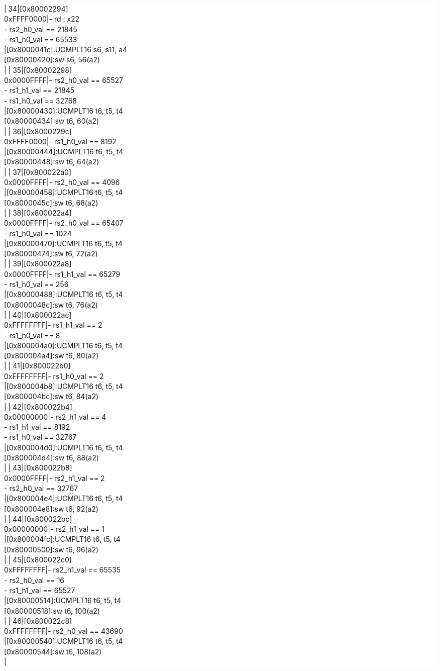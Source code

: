 |  34|[0x80002294]<br>0xFFFF0000|- rd : x22<br> - rs2_h0_val == 21845<br> - rs1_h0_val == 65533<br>                                                                                                                                                                                                                                                                          |[0x8000041c]:UCMPLT16 s6, s11, a4<br> [0x80000420]:sw s6, 56(a2)<br>    |
|  35|[0x80002298]<br>0x0000FFFF|- rs2_h0_val == 65527<br> - rs1_h1_val == 21845<br> - rs1_h0_val == 32768<br>                                                                                                                                                                                                                                                               |[0x80000430]:UCMPLT16 t6, t5, t4<br> [0x80000434]:sw t6, 60(a2)<br>     |
|  36|[0x8000229c]<br>0xFFFF0000|- rs1_h0_val == 8192<br>                                                                                                                                                                                                                                                                                                                    |[0x80000444]:UCMPLT16 t6, t5, t4<br> [0x80000448]:sw t6, 64(a2)<br>     |
|  37|[0x800022a0]<br>0x0000FFFF|- rs2_h0_val == 4096<br>                                                                                                                                                                                                                                                                                                                    |[0x80000458]:UCMPLT16 t6, t5, t4<br> [0x8000045c]:sw t6, 68(a2)<br>     |
|  38|[0x800022a4]<br>0x0000FFFF|- rs2_h0_val == 65407<br> - rs1_h0_val == 1024<br>                                                                                                                                                                                                                                                                                          |[0x80000470]:UCMPLT16 t6, t5, t4<br> [0x80000474]:sw t6, 72(a2)<br>     |
|  39|[0x800022a8]<br>0x0000FFFF|- rs1_h1_val == 65279<br> - rs1_h0_val == 256<br>                                                                                                                                                                                                                                                                                           |[0x80000488]:UCMPLT16 t6, t5, t4<br> [0x8000048c]:sw t6, 76(a2)<br>     |
|  40|[0x800022ac]<br>0xFFFFFFFF|- rs1_h1_val == 2<br> - rs1_h0_val == 8<br>                                                                                                                                                                                                                                                                                                 |[0x800004a0]:UCMPLT16 t6, t5, t4<br> [0x800004a4]:sw t6, 80(a2)<br>     |
|  41|[0x800022b0]<br>0xFFFFFFFF|- rs1_h0_val == 2<br>                                                                                                                                                                                                                                                                                                                       |[0x800004b8]:UCMPLT16 t6, t5, t4<br> [0x800004bc]:sw t6, 84(a2)<br>     |
|  42|[0x800022b4]<br>0x00000000|- rs2_h1_val == 4<br> - rs1_h1_val == 8192<br> - rs1_h0_val == 32767<br>                                                                                                                                                                                                                                                                    |[0x800004d0]:UCMPLT16 t6, t5, t4<br> [0x800004d4]:sw t6, 88(a2)<br>     |
|  43|[0x800022b8]<br>0x0000FFFF|- rs2_h1_val == 2<br> - rs2_h0_val == 32767<br>                                                                                                                                                                                                                                                                                             |[0x800004e4]:UCMPLT16 t6, t5, t4<br> [0x800004e8]:sw t6, 92(a2)<br>     |
|  44|[0x800022bc]<br>0x00000000|- rs2_h1_val == 1<br>                                                                                                                                                                                                                                                                                                                       |[0x800004fc]:UCMPLT16 t6, t5, t4<br> [0x80000500]:sw t6, 96(a2)<br>     |
|  45|[0x800022c0]<br>0xFFFFFFFF|- rs2_h1_val == 65535<br> - rs2_h0_val == 16<br> - rs1_h1_val == 65527<br>                                                                                                                                                                                                                                                                  |[0x80000514]:UCMPLT16 t6, t5, t4<br> [0x80000518]:sw t6, 100(a2)<br>    |
|  46|[0x800022c8]<br>0xFFFFFFFF|- rs2_h0_val == 43690<br>                                                                                                                                                                                                                                                                                                                   |[0x80000540]:UCMPLT16 t6, t5, t4<br> [0x80000544]:sw t6, 108(a2)<br>    |